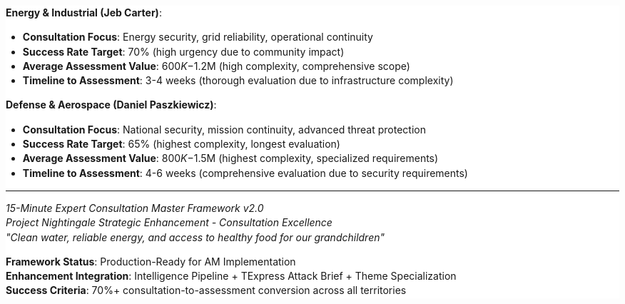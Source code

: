 **Energy & Industrial (Jeb Carter)**:
- **Consultation Focus**: Energy security, grid reliability, operational continuity
- **Success Rate Target**: 70% (high urgency due to community impact)
- **Average Assessment Value**: $600K-$1.2M (high complexity, comprehensive scope)
- **Timeline to Assessment**: 3-4 weeks (thorough evaluation due to infrastructure complexity)

**Defense & Aerospace (Daniel Paszkiewicz)**:
- **Consultation Focus**: National security, mission continuity, advanced threat protection
- **Success Rate Target**: 65% (highest complexity, longest evaluation)
- **Average Assessment Value**: $800K-$1.5M (highest complexity, specialized requirements)
- **Timeline to Assessment**: 4-6 weeks (comprehensive evaluation due to security requirements)

---

*15-Minute Expert Consultation Master Framework v2.0*  
*Project Nightingale Strategic Enhancement - Consultation Excellence*  
*"Clean water, reliable energy, and access to healthy food for our grandchildren"*

**Framework Status**: Production-Ready for AM Implementation  
**Enhancement Integration**: Intelligence Pipeline + TExpress Attack Brief + Theme Specialization  
**Success Criteria**: 70%+ consultation-to-assessment conversion across all territories